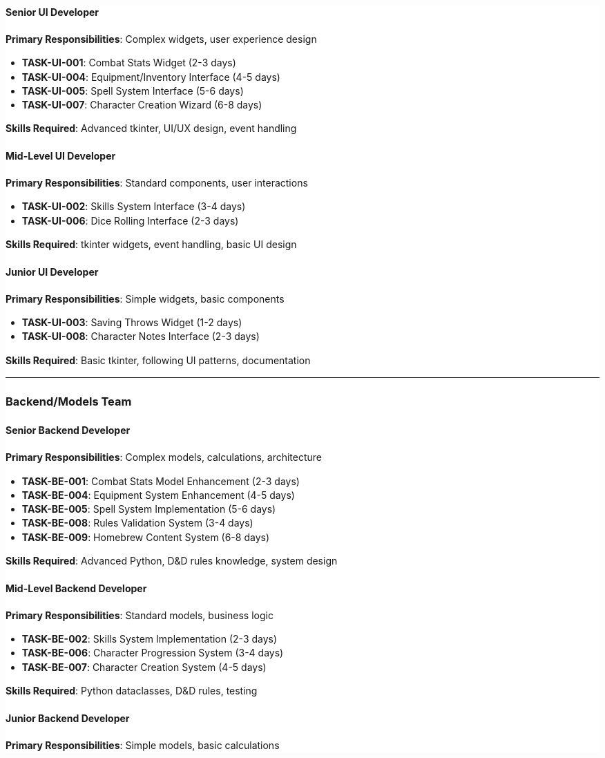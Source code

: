 #### Senior UI Developer

**Primary Responsibilities**: Complex widgets, user experience design

- **TASK-UI-001**: Combat Stats Widget (2-3 days)
- **TASK-UI-004**: Equipment/Inventory Interface (4-5 days)
- **TASK-UI-005**: Spell System Interface (5-6 days)
- **TASK-UI-007**: Character Creation Wizard (6-8 days)

**Skills Required**: Advanced tkinter, UI/UX design, event handling

#### Mid-Level UI Developer

**Primary Responsibilities**: Standard components, user interactions

- **TASK-UI-002**: Skills System Interface (3-4 days)
- **TASK-UI-006**: Dice Rolling Interface (2-3 days)

**Skills Required**: tkinter widgets, event handling, basic UI design

#### Junior UI Developer

**Primary Responsibilities**: Simple widgets, basic components

- **TASK-UI-003**: Saving Throws Widget (1-2 days)
- **TASK-UI-008**: Character Notes Interface (2-3 days)

**Skills Required**: Basic tkinter, following UI patterns, documentation

---

### Backend/Models Team

#### Senior Backend Developer

**Primary Responsibilities**: Complex models, calculations, architecture

- **TASK-BE-001**: Combat Stats Model Enhancement (2-3 days)
- **TASK-BE-004**: Equipment System Enhancement (4-5 days)
- **TASK-BE-005**: Spell System Implementation (5-6 days)
- **TASK-BE-008**: Rules Validation System (3-4 days)
- **TASK-BE-009**: Homebrew Content System (6-8 days)

**Skills Required**: Advanced Python, D&D rules knowledge, system design

#### Mid-Level Backend Developer

**Primary Responsibilities**: Standard models, business logic

- **TASK-BE-002**: Skills System Implementation (2-3 days)
- **TASK-BE-006**: Character Progression System (3-4 days)
- **TASK-BE-007**: Character Creation System (4-5 days)

**Skills Required**: Python dataclasses, D&D rules, testing

#### Junior Backend Developer

**Primary Responsibilities**: Simple models, basic calculations
